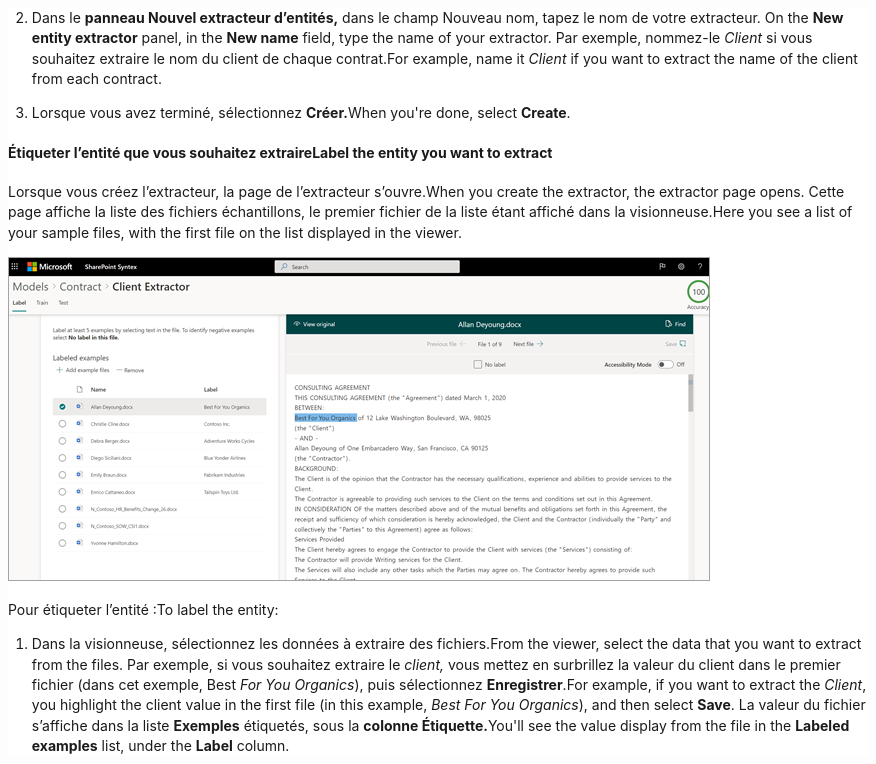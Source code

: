 2. <span data-ttu-id="ebd2d-182">Dans le **panneau Nouvel extracteur d’entités,** dans le champ Nouveau nom, tapez le nom de votre extracteur. </span><span class="sxs-lookup"><span data-stu-id="ebd2d-182">On the **New entity extractor** panel, in the **New name** field, type the name of your extractor.</span></span> <span data-ttu-id="ebd2d-183">Par exemple, nommez-le *Client* si vous souhaitez extraire le nom du client de chaque contrat.</span><span class="sxs-lookup"><span data-stu-id="ebd2d-183">For example, name it *Client* if you want to extract the name of the client from each contract.</span></span>

3. <span data-ttu-id="ebd2d-184">Lorsque vous avez terminé, sélectionnez **Créer.**</span><span class="sxs-lookup"><span data-stu-id="ebd2d-184">When you're done, select **Create**.</span></span>

#### <a name="label-the-entity-you-want-to-extract"></a><span data-ttu-id="ebd2d-185">Étiqueter l’entité que vous souhaitez extraire</span><span class="sxs-lookup"><span data-stu-id="ebd2d-185">Label the entity you want to extract</span></span>

<span data-ttu-id="ebd2d-186">Lorsque vous créez l’extracteur, la page de l’extracteur s’ouvre.</span><span class="sxs-lookup"><span data-stu-id="ebd2d-186">When you create the extractor, the extractor page opens.</span></span> <span data-ttu-id="ebd2d-187">Cette page affiche la liste des fichiers échantillons, le premier fichier de la liste étant affiché dans la visionneuse.</span><span class="sxs-lookup"><span data-stu-id="ebd2d-187">Here you see a list of your sample files, with the first file on the list displayed in the viewer.</span></span>

![Capture d’écran de la page Exemples étiquetés de l’extracteur client.](../media/content-understanding/client-extractor-labeled-examples.png) 

<span data-ttu-id="ebd2d-189">Pour étiqueter l’entité :</span><span class="sxs-lookup"><span data-stu-id="ebd2d-189">To label the entity:</span></span>

1. <span data-ttu-id="ebd2d-190">Dans la visionneuse, sélectionnez les données à extraire des fichiers.</span><span class="sxs-lookup"><span data-stu-id="ebd2d-190">From the viewer, select the data that you want to extract from the files.</span></span> <span data-ttu-id="ebd2d-191">Par exemple, si vous souhaitez extraire le *client,* vous mettez en surbrillez la valeur du client dans le premier fichier (dans cet exemple, Best *For You Organics*), puis sélectionnez **Enregistrer**.</span><span class="sxs-lookup"><span data-stu-id="ebd2d-191">For example, if you want to extract the *Client*, you highlight the client value in the first file (in this example, *Best For You Organics*), and then select **Save**.</span></span> <span data-ttu-id="ebd2d-192">La valeur du fichier s’affiche dans la liste **Exemples** étiquetés, sous la **colonne Étiquette.**</span><span class="sxs-lookup"><span data-stu-id="ebd2d-192">You'll see the value display from the file in the **Labeled examples** list, under the **Label** column.</span></span>
